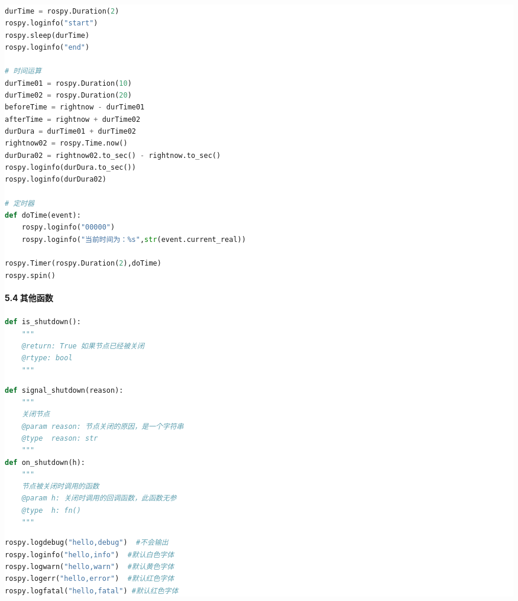 ```python
durTime = rospy.Duration(2)
rospy.loginfo("start")
rospy.sleep(durTime)
rospy.loginfo("end")

# 时间运算
durTime01 = rospy.Duration(10)
durTime02 = rospy.Duration(20)
beforeTime = rightnow - durTime01
afterTime = rightnow + durTime02
durDura = durTime01 + durTime02
rightnow02 = rospy.Time.now()
durDura02 = rightnow02.to_sec() - rightnow.to_sec()
rospy.loginfo(durDura.to_sec())
rospy.loginfo(durDura02)

# 定时器
def doTime(event):
    rospy.loginfo("00000")
    rospy.loginfo("当前时间为：%s",str(event.current_real))

rospy.Timer(rospy.Duration(2),doTime)
rospy.spin()
```



#### 5.4 其他函数

```python
def is_shutdown():
    """
    @return: True 如果节点已经被关闭
    @rtype: bool
    """
```

```python
def signal_shutdown(reason):
    """
    关闭节点
    @param reason: 节点关闭的原因，是一个字符串
    @type  reason: str
    """
def on_shutdown(h):
    """
    节点被关闭时调用的函数
    @param h: 关闭时调用的回调函数，此函数无参
    @type  h: fn()
    """
```

```python
rospy.logdebug("hello,debug")  #不会输出
rospy.loginfo("hello,info")  #默认白色字体
rospy.logwarn("hello,warn")  #默认黄色字体
rospy.logerr("hello,error")  #默认红色字体
rospy.logfatal("hello,fatal") #默认红色字体
```
